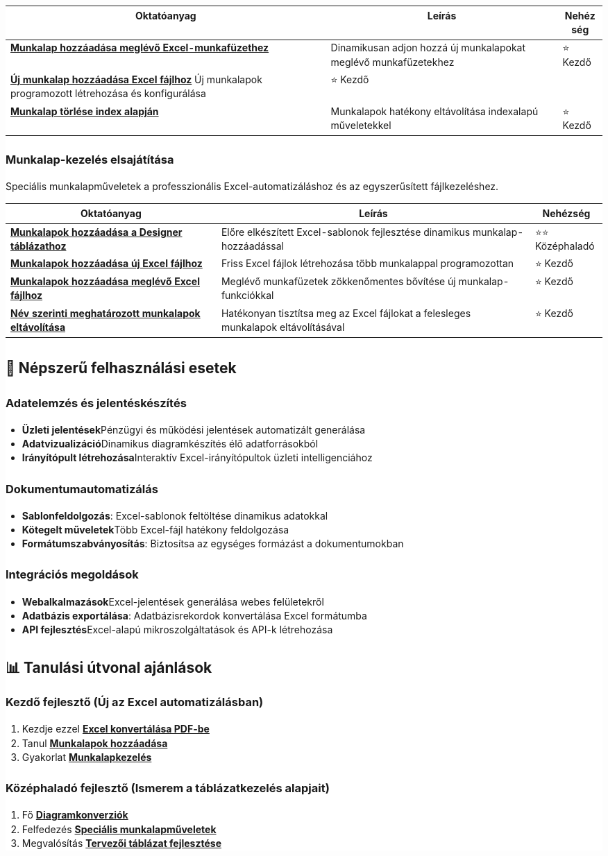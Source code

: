 | Oktatóanyag | Leírás | Nehézség |
|-----------|--------------|-------------|
| **[Munkalap hozzáadása meglévő Excel-munkafüzethez](./guide-to-working-with-excel-worksheets-csharp/adding-worksheet-to-existing-excel-workbook-csharp-tutorial/)** | Dinamikusan adjon hozzá új munkalapokat meglévő munkafüzetekhez | ⭐ Kezdő |
| **[Új munkalap hozzáadása Excel fájlhoz](./guide-to-working-with-excel-worksheets-csharp/add-new-sheet-to-excel-file-csharp-tutorial/)** Új munkalapok programozott létrehozása és konfigurálása | ⭐ Kezdő |
| **[Munkalap törlése index alapján](./guide-to-working-with-excel-worksheets-csharp/delete-worksheet-by-index-excel-csharp-tutorial/)** | Munkalapok hatékony eltávolítása indexalapú műveletekkel | ⭐ Kezdő |

### Munkalap-kezelés elsajátítása
Speciális munkalapműveletek a professzionális Excel-automatizáláshoz és az egyszerűsített fájlkezeléshez.

| Oktatóanyag | Leírás | Nehézség |
|-----------|--------------|-------------|
| **[Munkalapok hozzáadása a Designer táblázathoz](./mastering-worksheet-management/adding-worksheets-to-designer-spreadsheet/)** | Előre elkészített Excel-sablonok fejlesztése dinamikus munkalap-hozzáadással | ⭐⭐ Középhaladó |
| **[Munkalapok hozzáadása új Excel fájlhoz](./mastering-worksheet-management/adding-worksheets-to-new-excel-file/)** | Friss Excel fájlok létrehozása több munkalappal programozottan | ⭐ Kezdő |
| **[Munkalapok hozzáadása meglévő Excel fájlhoz](./mastering-worksheet-management/adding-worksheets-to-existing-excel-file/)** | Meglévő munkafüzetek zökkenőmentes bővítése új munkalap-funkciókkal | ⭐ Kezdő |
| **[Név szerinti meghatározott munkalapok eltávolítása](./mastering-worksheet-management/remove-specific-worksheets-by-name/)** | Hatékonyan tisztítsa meg az Excel fájlokat a felesleges munkalapok eltávolításával | ⭐ Kezdő |

## 🎯 Népszerű felhasználási esetek

### **Adatelemzés és jelentéskészítés**
- **Üzleti jelentések**Pénzügyi és működési jelentések automatizált generálása
- **Adatvizualizáció**Dinamikus diagramkészítés élő adatforrásokból
- **Irányítópult létrehozása**Interaktív Excel-irányítópultok üzleti intelligenciához

### **Dokumentumautomatizálás**
- **Sablonfeldolgozás**: Excel-sablonok feltöltése dinamikus adatokkal
- **Kötegelt műveletek**Több Excel-fájl hatékony feldolgozása
- **Formátumszabványosítás**: Biztosítsa az egységes formázást a dokumentumokban

### **Integrációs megoldások**
- **Webalkalmazások**Excel-jelentések generálása webes felületekről
- **Adatbázis exportálása**: Adatbázisrekordok konvertálása Excel formátumba
- **API fejlesztés**Excel-alapú mikroszolgáltatások és API-k létrehozása

## 📊 Tanulási útvonal ajánlások

### **Kezdő fejlesztő** (Új az Excel automatizálásban)
1. Kezdje ezzel **[Excel konvertálása PDF-be](./conversion-to-pdf-file/convert-excel-to-pdf/)**
2. Tanul **[Munkalapok hozzáadása](./guide-to-working-with-excel-worksheets-csharp/adding-worksheet-to-existing-excel-workbook-csharp-tutorial/)**
3. Gyakorlat **[Munkalapkezelés](./guide-to-working-with-excel-worksheets-csharp/add-new-sheet-to-excel-file-csharp-tutorial/)**

### **Középhaladó fejlesztő** (Ismerem a táblázatkezelés alapjait)
1. Fő **[Diagramkonverziók](./conversion-to-pdf-file/convert-excel-charts-to-pdf/)**
2. Felfedezés **[Speciális munkalapműveletek](./guide-to-working-with-excel-worksheets-csharp/delete-worksheet-by-index-excel-csharp-tutorial/)**
3. Megvalósítás **[Tervezői táblázat fejlesztése](./mastering-worksheet-management/adding-worksheets-to-designer-spreadsheet/)**
